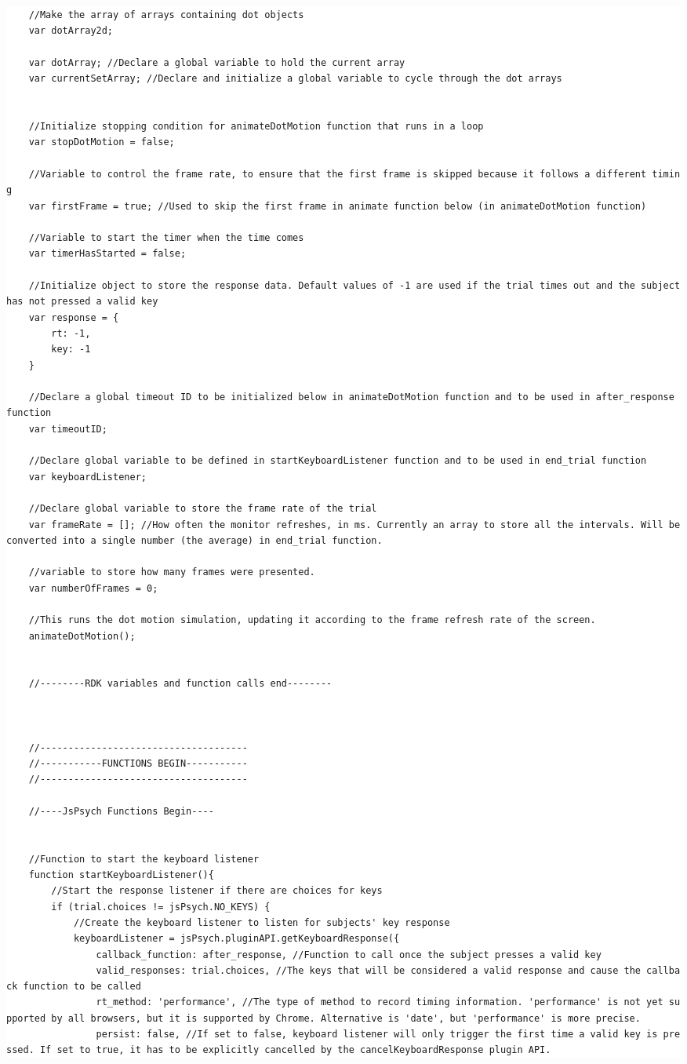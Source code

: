 		//Make the array of arrays containing dot objects
		var dotArray2d;

		var dotArray; //Declare a global variable to hold the current array
		var currentSetArray; //Declare and initialize a global variable to cycle through the dot arrays

		
		//Initialize stopping condition for animateDotMotion function that runs in a loop
		var stopDotMotion = false;
		
		//Variable to control the frame rate, to ensure that the first frame is skipped because it follows a different timing
		var firstFrame = true; //Used to skip the first frame in animate function below (in animateDotMotion function)
		
		//Variable to start the timer when the time comes
		var timerHasStarted = false;

		//Initialize object to store the response data. Default values of -1 are used if the trial times out and the subject has not pressed a valid key
		var response = {
			rt: -1,
			key: -1
		}
		
		//Declare a global timeout ID to be initialized below in animateDotMotion function and to be used in after_response function
		var timeoutID;
		
		//Declare global variable to be defined in startKeyboardListener function and to be used in end_trial function
		var keyboardListener; 
		
		//Declare global variable to store the frame rate of the trial
		var frameRate = []; //How often the monitor refreshes, in ms. Currently an array to store all the intervals. Will be converted into a single number (the average) in end_trial function.
		
		//variable to store how many frames were presented.
		var numberOfFrames = 0;

		//This runs the dot motion simulation, updating it according to the frame refresh rate of the screen.
		animateDotMotion();
		
		
		//--------RDK variables and function calls end--------



		//-------------------------------------
		//-----------FUNCTIONS BEGIN-----------
		//-------------------------------------

		//----JsPsych Functions Begin----
		
		
		//Function to start the keyboard listener
		function startKeyboardListener(){
			//Start the response listener if there are choices for keys
			if (trial.choices != jsPsych.NO_KEYS) {
				//Create the keyboard listener to listen for subjects' key response
				keyboardListener = jsPsych.pluginAPI.getKeyboardResponse({
					callback_function: after_response, //Function to call once the subject presses a valid key
					valid_responses: trial.choices, //The keys that will be considered a valid response and cause the callback function to be called
					rt_method: 'performance', //The type of method to record timing information. 'performance' is not yet supported by all browsers, but it is supported by Chrome. Alternative is 'date', but 'performance' is more precise.
					persist: false, //If set to false, keyboard listener will only trigger the first time a valid key is pressed. If set to true, it has to be explicitly cancelled by the cancelKeyboardResponse plugin API.